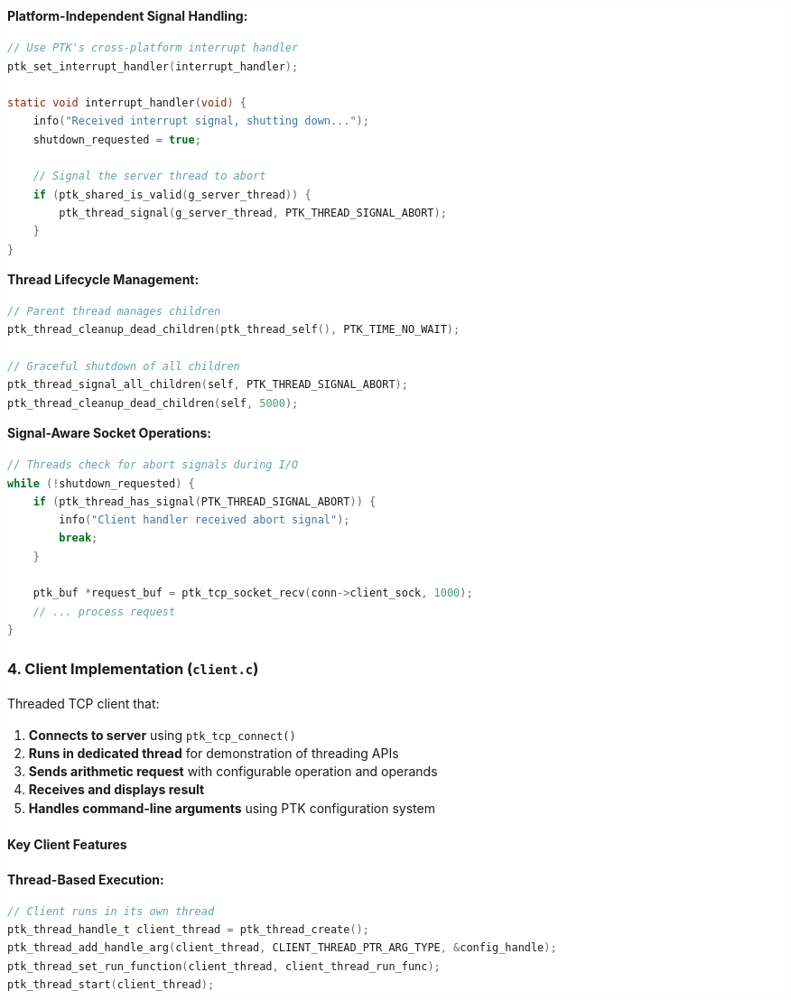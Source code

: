 **Platform-Independent Signal Handling:**
```c
// Use PTK's cross-platform interrupt handler
ptk_set_interrupt_handler(interrupt_handler);

static void interrupt_handler(void) {
    info("Received interrupt signal, shutting down...");
    shutdown_requested = true;
    
    // Signal the server thread to abort
    if (ptk_shared_is_valid(g_server_thread)) {
        ptk_thread_signal(g_server_thread, PTK_THREAD_SIGNAL_ABORT);
    }
}
```

**Thread Lifecycle Management:**
```c
// Parent thread manages children
ptk_thread_cleanup_dead_children(ptk_thread_self(), PTK_TIME_NO_WAIT);

// Graceful shutdown of all children
ptk_thread_signal_all_children(self, PTK_THREAD_SIGNAL_ABORT);
ptk_thread_cleanup_dead_children(self, 5000);
```

**Signal-Aware Socket Operations:**
```c
// Threads check for abort signals during I/O
while (!shutdown_requested) {
    if (ptk_thread_has_signal(PTK_THREAD_SIGNAL_ABORT)) {
        info("Client handler received abort signal");
        break;
    }
    
    ptk_buf *request_buf = ptk_tcp_socket_recv(conn->client_sock, 1000);
    // ... process request
}
```

### 4. Client Implementation (`client.c`)

Threaded TCP client that:

1. **Connects to server** using `ptk_tcp_connect()`
2. **Runs in dedicated thread** for demonstration of threading APIs
3. **Sends arithmetic request** with configurable operation and operands
4. **Receives and displays result**
5. **Handles command-line arguments** using PTK configuration system

#### Key Client Features

**Thread-Based Execution:**
```c
// Client runs in its own thread
ptk_thread_handle_t client_thread = ptk_thread_create();
ptk_thread_add_handle_arg(client_thread, CLIENT_THREAD_PTR_ARG_TYPE, &config_handle);
ptk_thread_set_run_function(client_thread, client_thread_run_func);
ptk_thread_start(client_thread);
```
